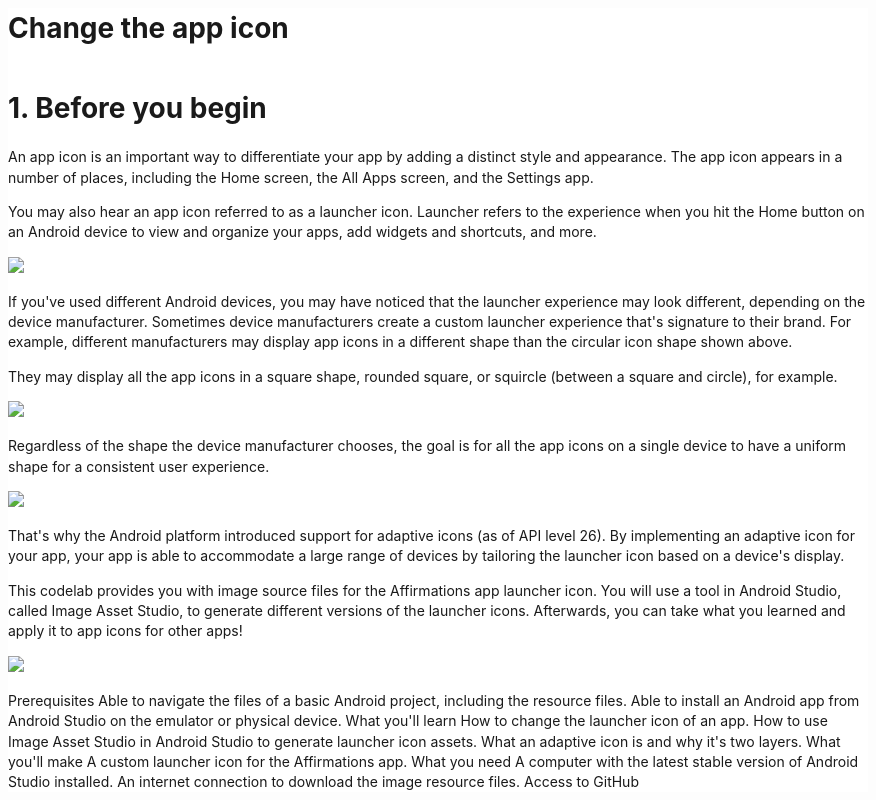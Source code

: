 # Change the app icon


# 1. Before you begin
An app icon is an important way to differentiate your app by adding a distinct style and appearance. The app icon appears in a number of places, including the Home screen, the All Apps screen, and the Settings app.

You may also hear an app icon referred to as a launcher icon. Launcher refers to the experience when you hit the Home button on an Android device to view and organize your apps, add widgets and shortcuts, and more.

![](https://developer.android.com/static/codelabs/basic-android-kotlin-compose-training-change-app-icon/img/ec0237fb600dd2a9_856.png)


If you've used different Android devices, you may have noticed that the launcher experience may look different, depending on the device manufacturer. Sometimes device manufacturers create a custom launcher experience that's signature to their brand. For example, different manufacturers may display app icons in a different shape than the circular icon shape shown above.

They may display all the app icons in a square shape, rounded square, or squircle (between a square and circle), for example.

![](https://developer.android.com/static/codelabs/basic-android-kotlin-compose-training-change-app-icon/img/16e235142627947_856.png)

Regardless of the shape the device manufacturer chooses, the goal is for all the app icons on a single device to have a uniform shape for a consistent user experience.

![](https://developer.android.com/static/codelabs/basic-android-kotlin-compose-training-change-app-icon/img/3c94e41bcbfd9a3c_856.png)

That's why the Android platform introduced support for adaptive icons (as of API level 26). By implementing an adaptive icon for your app, your app is able to accommodate a large range of devices by tailoring the launcher icon based on a device's display.

This codelab provides you with image source files for the Affirmations app launcher icon. You will use a tool in Android Studio, called Image Asset Studio, to generate different versions of the launcher icons. Afterwards, you can take what you learned and apply it to app icons for other apps!

![](https://developer.android.com/static/codelabs/basic-android-kotlin-compose-training-change-app-icon/img/7ddbfb08a71c2742_856.png)

Prerequisites
Able to navigate the files of a basic Android project, including the resource files.
Able to install an Android app from Android Studio on the emulator or physical device.
What you'll learn
How to change the launcher icon of an app.
How to use Image Asset Studio in Android Studio to generate launcher icon assets.
What an adaptive icon is and why it's two layers.
What you'll make
A custom launcher icon for the Affirmations app.
What you need
A computer with the latest stable version of Android Studio installed.
An internet connection to download the image resource files.
Access to GitHub
